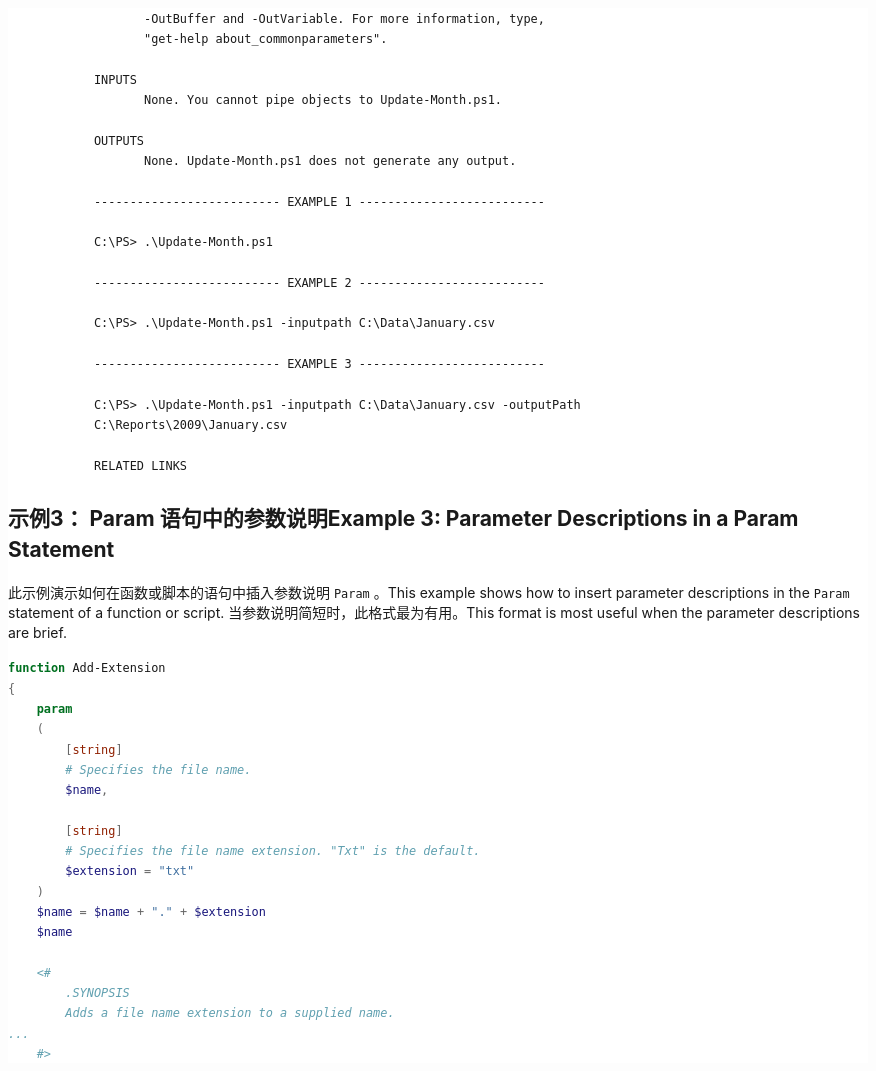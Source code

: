 ```Output
                   -OutBuffer and -OutVariable. For more information, type,
                   "get-help about_commonparameters".

            INPUTS
                   None. You cannot pipe objects to Update-Month.ps1.

            OUTPUTS
                   None. Update-Month.ps1 does not generate any output.

            -------------------------- EXAMPLE 1 --------------------------

            C:\PS> .\Update-Month.ps1

            -------------------------- EXAMPLE 2 --------------------------

            C:\PS> .\Update-Month.ps1 -inputpath C:\Data\January.csv

            -------------------------- EXAMPLE 3 --------------------------

            C:\PS> .\Update-Month.ps1 -inputpath C:\Data\January.csv -outputPath
            C:\Reports\2009\January.csv

            RELATED LINKS
```

## <a name="example-3-parameter-descriptions-in-a-param-statement"></a><span data-ttu-id="b9ef3-115">示例3： Param 语句中的参数说明</span><span class="sxs-lookup"><span data-stu-id="b9ef3-115">Example 3: Parameter Descriptions in a Param Statement</span></span>

<span data-ttu-id="b9ef3-116">此示例演示如何在函数或脚本的语句中插入参数说明 `Param` 。</span><span class="sxs-lookup"><span data-stu-id="b9ef3-116">This example shows how to insert parameter descriptions in the `Param` statement of a function or script.</span></span> <span data-ttu-id="b9ef3-117">当参数说明简短时，此格式最为有用。</span><span class="sxs-lookup"><span data-stu-id="b9ef3-117">This format is most useful when the parameter descriptions are brief.</span></span>

```powershell
function Add-Extension
{
    param
    (
        [string]
        # Specifies the file name.
        $name,

        [string]
        # Specifies the file name extension. "Txt" is the default.
        $extension = "txt"
    )
    $name = $name + "." + $extension
    $name

    <#
        .SYNOPSIS
        Adds a file name extension to a supplied name.
...
    #>
```
